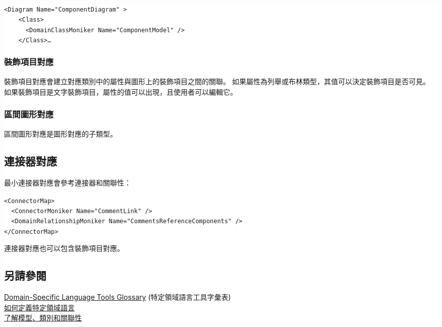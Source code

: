```  
<Diagram Name="ComponentDiagram" >  
    <Class>  
      <DomainClassMoniker Name="ComponentModel" />  
    </Class>…  
```  
  
### <a name="decorator-maps"></a>裝飾項目對應  
 裝飾項目對應會建立對應類別中的屬性與圖形上的裝飾項目之間的關聯。 如果屬性為列舉或布林類型，其值可以決定裝飾項目是否可見。 如果裝飾項目是文字裝飾項目，屬性的值可以出現，且使用者可以編輯它。  
  
### <a name="compartment-shape-maps"></a>區間圖形對應  
 區間圖形對應是圖形對應的子類型。  
  
## <a name="connector-maps"></a>連接器對應  
 最小連接器對應會參考連接器和關聯性：  
  
```  
<ConnectorMap>  
  <ConnectorMoniker Name="CommentLink" />  
  <DomainRelationshipMoniker Name="CommentsReferenceComponents" />  
</ConnectorMap>  
```  
  
 連接器對應也可以包含裝飾項目對應。  
  
## <a name="see-also"></a>另請參閱  
 [Domain-Specific Language Tools Glossary](http://msdn.microsoft.com/ca5e84cb-a315-465c-be24-76aa3df276aa) (特定領域語言工具字彙表)   
 [如何定義特定領域語言](../modeling/how-to-define-a-domain-specific-language.md)   
 [了解模型、類別和關聯性](../modeling/understanding-models-classes-and-relationships.md)
